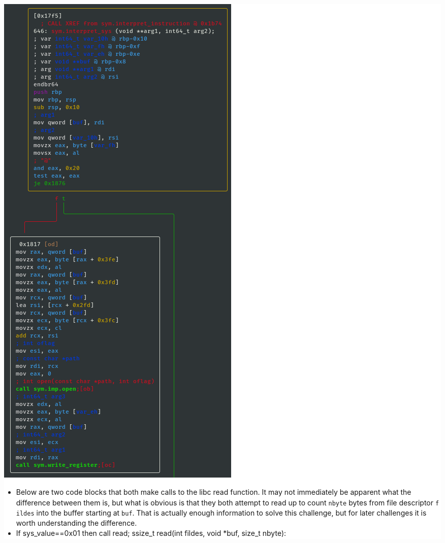 ![interpret_sys open](./img/41-interpret_sys.png)
- Below are two code blocks that both make calls to the libc read function. It may not immediately be apparent what the difference between them is, but what is obvious is that they both attempt to read up to count `nbyte` bytes from file descriptor `fildes` into the buffer starting at `buf`. That is actually enough information to solve this challenge, but for later challenges it is worth understanding the difference.
- If sys_value==0x01 then call read; ssize_t read(int fildes, void *buf, size_t nbyte):  